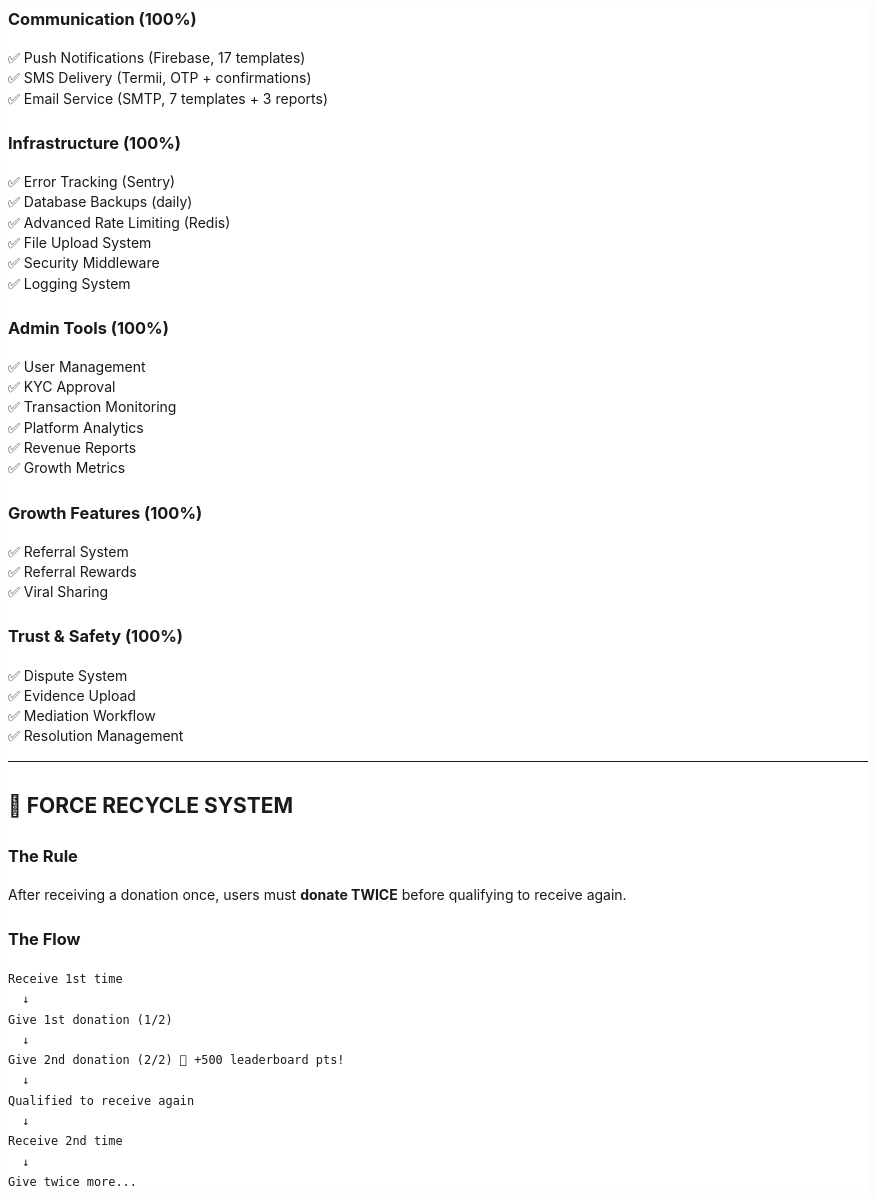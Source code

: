 ### **Communication (100%)**
✅ Push Notifications (Firebase, 17 templates)  
✅ SMS Delivery (Termii, OTP + confirmations)  
✅ Email Service (SMTP, 7 templates + 3 reports)  

### **Infrastructure (100%)**
✅ Error Tracking (Sentry)  
✅ Database Backups (daily)  
✅ Advanced Rate Limiting (Redis)  
✅ File Upload System  
✅ Security Middleware  
✅ Logging System  

### **Admin Tools (100%)**
✅ User Management  
✅ KYC Approval  
✅ Transaction Monitoring  
✅ Platform Analytics  
✅ Revenue Reports  
✅ Growth Metrics  

### **Growth Features (100%)**
✅ Referral System  
✅ Referral Rewards  
✅ Viral Sharing  

### **Trust & Safety (100%)**
✅ Dispute System  
✅ Evidence Upload  
✅ Mediation Workflow  
✅ Resolution Management  

---

## 🔄 **FORCE RECYCLE SYSTEM**

### **The Rule**
After receiving a donation once, users must **donate TWICE** before qualifying to receive again.

### **The Flow**
```
Receive 1st time
  ↓
Give 1st donation (1/2)
  ↓
Give 2nd donation (2/2) 🌟 +500 leaderboard pts!
  ↓
Qualified to receive again
  ↓
Receive 2nd time
  ↓
Give twice more...
```
